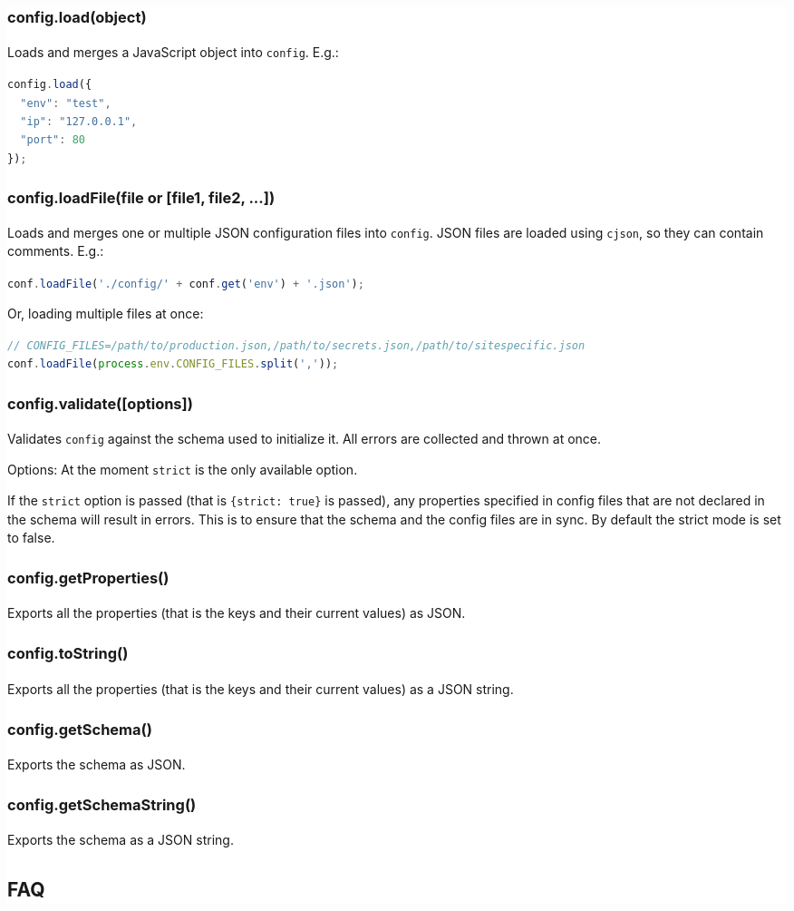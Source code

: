 ### config.load(object)

Loads and merges a JavaScript object into `config`. E.g.:
```javascript
config.load({
  "env": "test",
  "ip": "127.0.0.1",
  "port": 80
});
```
### config.loadFile(file or [file1, file2, ...])

Loads and merges one or multiple JSON configuration files into `config`. JSON files are loaded using `cjson`, so they can contain comments. E.g.:
```javascript
conf.loadFile('./config/' + conf.get('env') + '.json');
```

Or, loading multiple files at once:
```javascript
// CONFIG_FILES=/path/to/production.json,/path/to/secrets.json,/path/to/sitespecific.json
conf.loadFile(process.env.CONFIG_FILES.split(','));
```
### config.validate([options])

Validates `config` against the schema used to initialize it. All errors are
collected and thrown at once.

Options: At the moment `strict` is the only available option.

If the `strict` option is passed (that is `{strict: true}` is passed), any
properties specified in config files that are not declared in the schema will
result in errors. This is to ensure that the schema and the config files are in
sync. By default the strict mode is set to false.

### config.getProperties()

Exports all the properties (that is the keys and their current values) as JSON.

### config.toString()

Exports all the properties (that is the keys and their current values) as a
JSON string.

### config.getSchema()

Exports the schema as JSON.

### config.getSchemaString()

Exports the schema as a JSON string.


## FAQ
